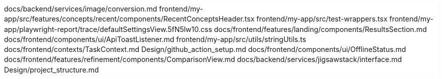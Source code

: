 docs/backend/services/image/conversion.md
frontend/my-app/src/features/concepts/recent/components/RecentConceptsHeader.tsx
frontend/my-app/src/test-wrappers.tsx
frontend/my-app/playwright-report/trace/defaultSettingsView.5fN5lw10.css
docs/frontend/features/landing/components/ResultsSection.md
docs/frontend/components/ui/ApiToastListener.md
frontend/my-app/src/utils/stringUtils.ts
docs/frontend/contexts/TaskContext.md
Design/github_action_setup.md
docs/frontend/components/ui/OfflineStatus.md
docs/frontend/features/refinement/components/ComparisonView.md
docs/backend/services/jigsawstack/interface.md
Design/project_structure.md
